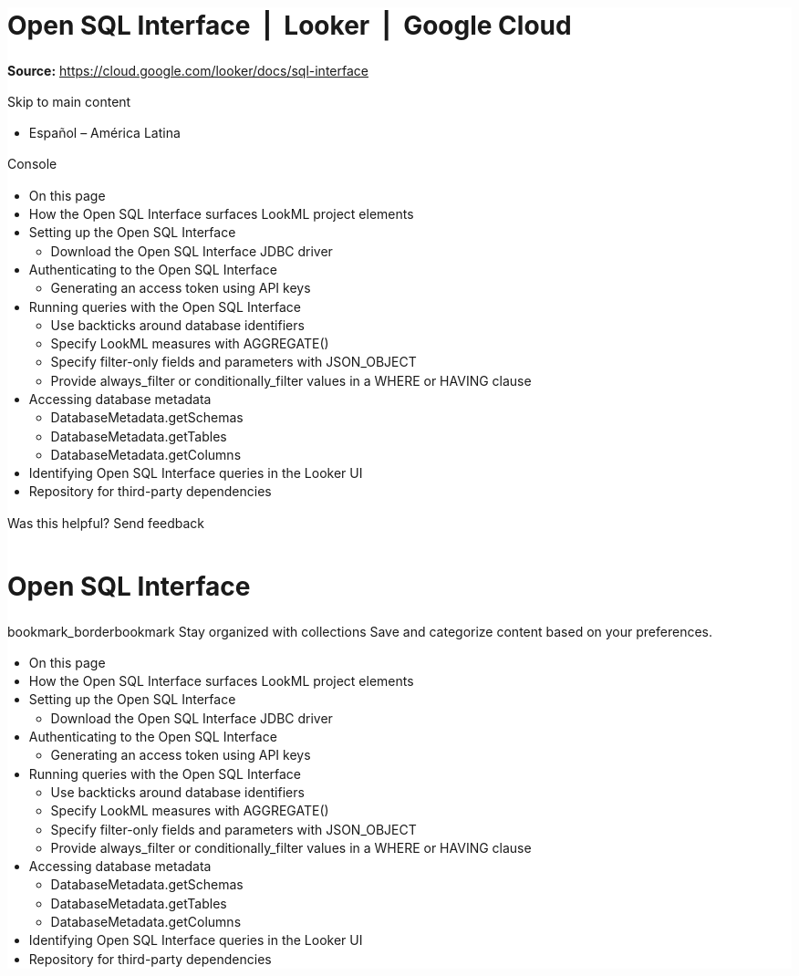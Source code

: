 # Open SQL Interface  |  Looker  |  Google Cloud

**Source:** https://cloud.google.com/looker/docs/sql-interface

Skip to main content 
  * Español – América Latina

Console 


  * On this page
  * How the Open SQL Interface surfaces LookML project elements
  * Setting up the Open SQL Interface
    * Download the Open SQL Interface JDBC driver
  * Authenticating to the Open SQL Interface
    * Generating an access token using API keys
  * Running queries with the Open SQL Interface
    * Use backticks around database identifiers
    * Specify LookML measures with AGGREGATE()
    * Specify filter-only fields and parameters with JSON_OBJECT
    * Provide always_filter or conditionally_filter values in a WHERE or HAVING clause
  * Accessing database metadata
    * DatabaseMetadata.getSchemas
    * DatabaseMetadata.getTables
    * DatabaseMetadata.getColumns
  * Identifying Open SQL Interface queries in the Looker UI
  * Repository for third-party dependencies




Was this helpful?
Send feedback 
#  Open SQL Interface
bookmark_borderbookmark Stay organized with collections  Save and categorize content based on your preferences.
  * On this page
  * How the Open SQL Interface surfaces LookML project elements
  * Setting up the Open SQL Interface
    * Download the Open SQL Interface JDBC driver
  * Authenticating to the Open SQL Interface
    * Generating an access token using API keys
  * Running queries with the Open SQL Interface
    * Use backticks around database identifiers
    * Specify LookML measures with AGGREGATE()
    * Specify filter-only fields and parameters with JSON_OBJECT
    * Provide always_filter or conditionally_filter values in a WHERE or HAVING clause
  * Accessing database metadata
    * DatabaseMetadata.getSchemas
    * DatabaseMetadata.getTables
    * DatabaseMetadata.getColumns
  * Identifying Open SQL Interface queries in the Looker UI
  * Repository for third-party dependencies
